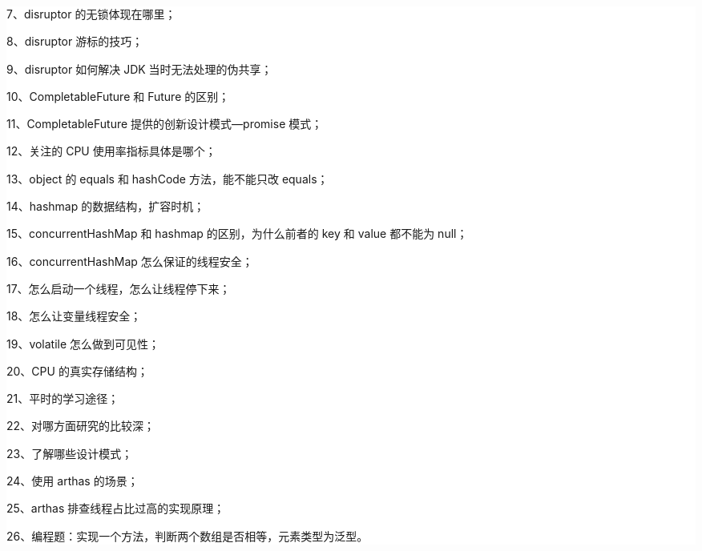 7、disruptor 的无锁体现在哪里；



8、disruptor 游标的技巧；



9、disruptor 如何解决 JDK 当时无法处理的伪共享；



10、CompletableFuture 和 Future 的区别；



11、CompletableFuture 提供的创新设计模式—promise 模式；



12、关注的 CPU 使用率指标具体是哪个；



13、object 的 equals 和 hashCode 方法，能不能只改 equals；



14、hashmap 的数据结构，扩容时机；



15、concurrentHashMap 和 hashmap 的区别，为什么前者的 key 和 value 都不能为 null；



16、concurrentHashMap 怎么保证的线程安全；



17、怎么启动一个线程，怎么让线程停下来；



18、怎么让变量线程安全；



19、volatile 怎么做到可见性；



20、CPU 的真实存储结构；



21、平时的学习途径；



22、对哪方面研究的比较深；



23、了解哪些设计模式；



24、使用 arthas 的场景；



25、arthas 排查线程占比过高的实现原理；



26、编程题：实现一个方法，判断两个数组是否相等，元素类型为泛型。
